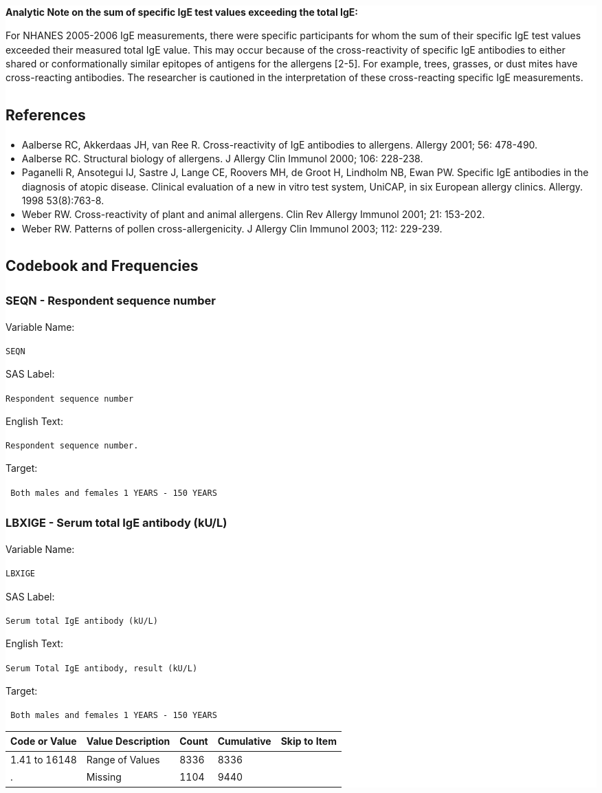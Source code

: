 **Analytic Note on the sum of specific IgE test values exceeding the total
IgE:**

For NHANES 2005-2006 IgE measurements, there were specific participants for
whom the sum of their specific IgE test values exceeded their measured total
IgE value. This may occur because of the cross-reactivity of specific IgE
antibodies to either shared or conformationally similar epitopes of antigens
for the allergens [2-5]. For example, trees, grasses, or dust mites have
cross-reacting antibodies. The researcher is cautioned in the interpretation
of these cross-reacting specific IgE measurements.

## References

  * Aalberse RC, Akkerdaas JH, van Ree R. Cross-reactivity of IgE antibodies to allergens. Allergy 2001; 56: 478-490.
  * Aalberse RC. Structural biology of allergens. J Allergy Clin Immunol 2000; 106: 228-238.
  * Paganelli R, Ansotegui IJ, Sastre J, Lange CE, Roovers MH, de Groot H, Lindholm NB, Ewan PW. Specific IgE antibodies in the diagnosis of atopic disease. Clinical evaluation of a new in vitro test system, UniCAP, in six European allergy clinics. Allergy. 1998 53(8):763-8.
  * Weber RW. Cross-reactivity of plant and animal allergens. Clin Rev Allergy Immunol 2001; 21: 153-202.
  * Weber RW. Patterns of pollen cross-allergenicity. J Allergy Clin Immunol 2003; 112: 229-239.

## Codebook and Frequencies

### SEQN - Respondent sequence number

Variable Name:

    SEQN
SAS Label:

    Respondent sequence number
English Text:

    Respondent sequence number.
Target:

     Both males and females 1 YEARS - 150 YEARS

### LBXIGE - Serum total IgE antibody (kU/L)

Variable Name:

    LBXIGE
SAS Label:

    Serum total IgE antibody (kU/L)
English Text:

    Serum Total IgE antibody, result (kU/L)
Target:

     Both males and females 1 YEARS - 150 YEARS
Code or Value | Value Description | Count | Cumulative | Skip to Item  
---|---|---|---|---  
1.41 to 16148 | Range of Values | 8336 | 8336 |   
. | Missing | 1104 | 9440 |   
  
